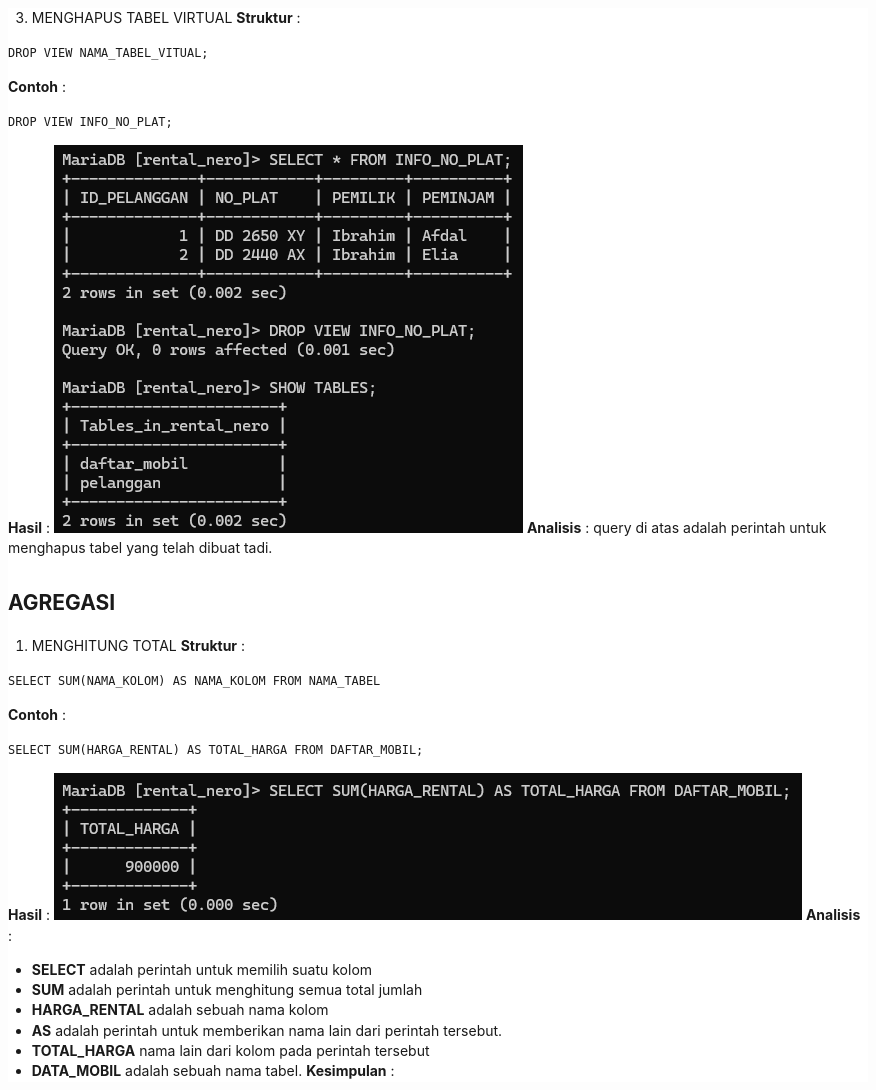 3. MENGHAPUS TABEL VIRTUAL 
**Struktur** :
```MYSQL
DROP VIEW NAMA_TABEL_VITUAL;
```

**Contoh** :
```MYSQL
DROP VIEW INFO_NO_PLAT;
```

**Hasil** :
![gambar](Aset/IMG7/IMG7_3.png)
**Analisis** :
	query di atas adalah perintah untuk menghapus tabel yang telah dibuat tadi.

## AGREGASI 
1. MENGHITUNG TOTAL
**Struktur** :
```MYSQL
SELECT SUM(NAMA_KOLOM) AS NAMA_KOLOM FROM NAMA_TABEL
```
**Contoh** :
```MYSQL
SELECT SUM(HARGA_RENTAL) AS TOTAL_HARGA FROM DAFTAR_MOBIL;
```
**Hasil** :
![gambar](Aset/IMG8/IMG8_1.png)
**Analisis** :
- **SELECT** adalah perintah untuk memilih suatu kolom 
- **SUM** adalah perintah untuk menghitung semua total jumlah
- **HARGA_RENTAL** adalah sebuah nama kolom
- **AS** adalah perintah untuk memberikan nama lain dari perintah tersebut.
- **TOTAL_HARGA** nama lain dari kolom pada perintah tersebut
- **DATA_MOBIL** adalah sebuah nama tabel.
**Kesimpulan** :